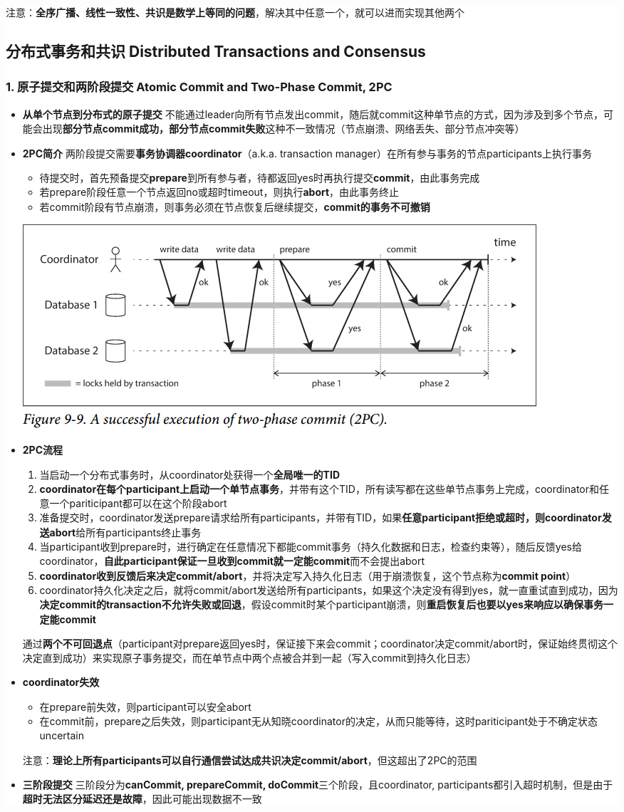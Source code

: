 注意：**全序广播、线性一致性、共识是数学上等同的问题**，解决其中任意一个，就可以进而实现其他两个

## 分布式事务和共识 Distributed Transactions and Consensus

### 1. 原子提交和两阶段提交 Atomic Commit and Two-Phase Commit, 2PC

- **从单个节点到分布式的原子提交**
  不能通过leader向所有节点发出commit，随后就commit这种单节点的方式，因为涉及到多个节点，可能会出现**部分节点commit成功，部分节点commit失败**这种不一致情况（节点崩溃、网络丢失、部分节点冲突等）
- **2PC简介**
  两阶段提交需要**事务协调器coordinator**（a.k.a. transaction manager）在所有参与事务的节点participants上执行事务
  - 待提交时，首先预备提交**prepare**到所有参与者，待都返回yes时再执行提交**commit**，由此事务完成
  - 若prepare阶段任意一个节点返回no或超时timeout，则执行**abort**，由此事务终止
  - 若commit阶段有节点崩溃，则事务必须在节点恢复后继续提交，**commit的事务不可撤销**
  
  ![9.4](images/9.4.png)
- **2PC流程**
  1. 当启动一个分布式事务时，从coordinator处获得一个**全局唯一的TID**
  2. **coordinator在每个participant上启动一个单节点事务**，并带有这个TID，所有读写都在这些单节点事务上完成，coordinator和任意一个pariticipant都可以在这个阶段abort
  3. 准备提交时，coordinator发送prepare请求给所有participants，并带有TID，如果**任意participant拒绝或超时，则coordinator发送abort**给所有participants终止事务
  4. 当participant收到prepare时，进行确定在任意情况下都能commit事务（持久化数据和日志，检查约束等），随后反馈yes给coordinator，**自此participant保证一旦收到commit就一定能commit**而不会提出abort
  5. **coordinator收到反馈后来决定commit/abort**，并将决定写入持久化日志（用于崩溃恢复，这个节点称为**commit point**）
  6. coordinator持久化决定之后，就将commit/abort发送给所有participants，如果这个决定没有得到yes，就一直重试直到成功，因为**决定commit的transaction不允许失败或回退**，假设commit时某个participant崩溃，则**重启恢复后也要以yes来响应以确保事务一定能commit**

  通过**两个不可回退点**（participant对prepare返回yes时，保证接下来会commit；coordinator决定commit/abort时，保证始终贯彻这个决定直到成功）来实现原子事务提交，而在单节点中两个点被合并到一起（写入commit到持久化日志）
- **coordinator失效**
  - 在prepare前失效，则participant可以安全abort
  - 在commit前，prepare之后失效，则participant无从知晓coordinator的决定，从而只能等待，这时pariticipant处于不确定状态uncertain
  
  注意：**理论上所有participants可以自行通信尝试达成共识决定commit/abort**，但这超出了2PC的范围
- **三阶段提交**
  三阶段分为**canCommit, prepareCommit, doCommit**三个阶段，且coordinator, participants都引入超时机制，但是由于**超时无法区分延迟还是故障**，因此可能出现数据不一致
